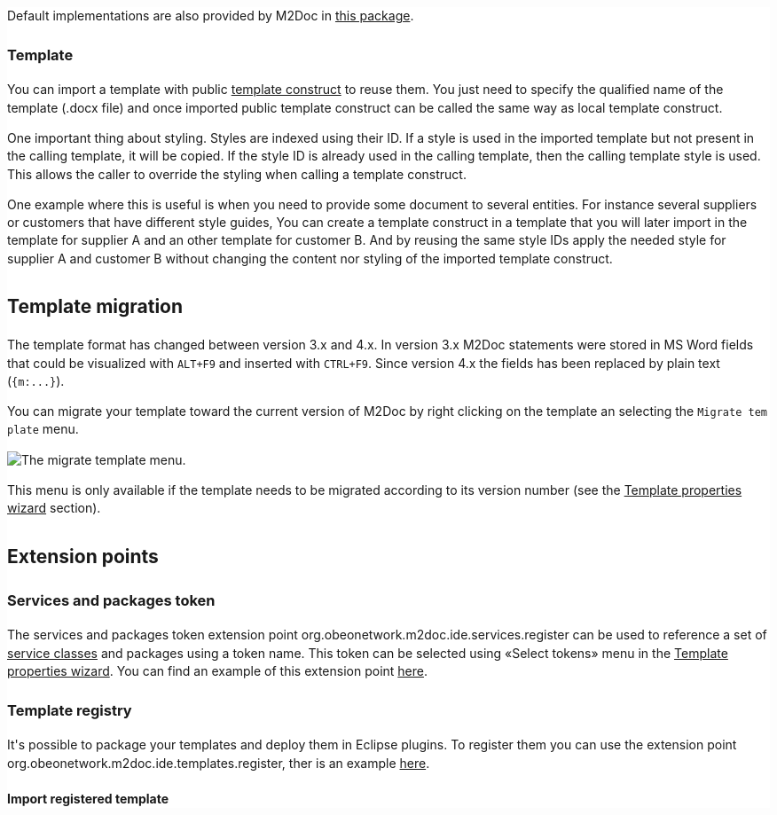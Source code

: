 Default implementations are also provided by M2Doc in [this package](https://github.com/ObeoNetwork/M2Doc/tree/master/plugins/org.obeonetwork.m2doc/src/org/obeonetwork/m2doc/element/impl).

### Template

You can import a template with public [template construct](index.html#template-construct-example) to reuse them. You just need to specify the qualified name of the template (.docx file) and once imported public template construct can be called the same way as local template construct.

One important thing about styling. Styles are indexed using their ID. If a style is used in the imported template but not present in the calling template, it will be copied. If the style ID is already used in the calling template, then the calling template style is used. This allows the caller to override the styling when calling a template construct.

One example where this is useful is when you need to provide some document to several entities. For instance several suppliers or customers that have different style guides, You can create a template construct in a template that you will later import in the template for supplier A and an other template for customer B. And by reusing the same style IDs apply the needed style for supplier A and customer B without changing the content nor styling of the imported template construct.

## Template migration

The template format has changed between version 3.x and 4.x. In version 3.x M2Doc statements were stored in MS Word fields that could be visualized with `ALT+F9` and inserted with `CTRL+F9`. Since version 4.x the fields has been replaced by plain text (`{m:...}`).

You can migrate your template toward the current version of M2Doc by right clicking on the template an selecting the `Migrate template` menu.

![The migrate template menu.]({{page.relativePath}}/ref-doc/nightly/images/Migrate%20template%20menu.png "The migrate template menu.")

This menu is only available if the template needs to be migrated according to its version number (see the [Template properties wizard](index.html#template-properties-wizard) section).

## Extension points

### Services and packages token

The services and packages token extension point org.obeonetwork.m2doc.ide.services.register can be used to reference a set of [service classes](index.html#default-constructor) and packages using a token name. This token can be selected using &#171;Select tokens&#187; menu in the [Template properties wizard](index.html#template-properties-wizard). You can find an example of this extension point [here](https://github.com/ObeoNetwork/M2Doc/blob/master/tests/org.obeonetwork.m2doc.ide.tests/plugin.xml).

### Template registry

It's possible to package your templates and deploy them in Eclipse plugins. To register them you can use the extension point org.obeonetwork.m2doc.ide.templates.register, ther is an example [here](https://github.com/ObeoNetwork/M2Doc/blob/master/tests/org.obeonetwork.m2doc.ide.tests/plugin.xml).

#### Import registered template

